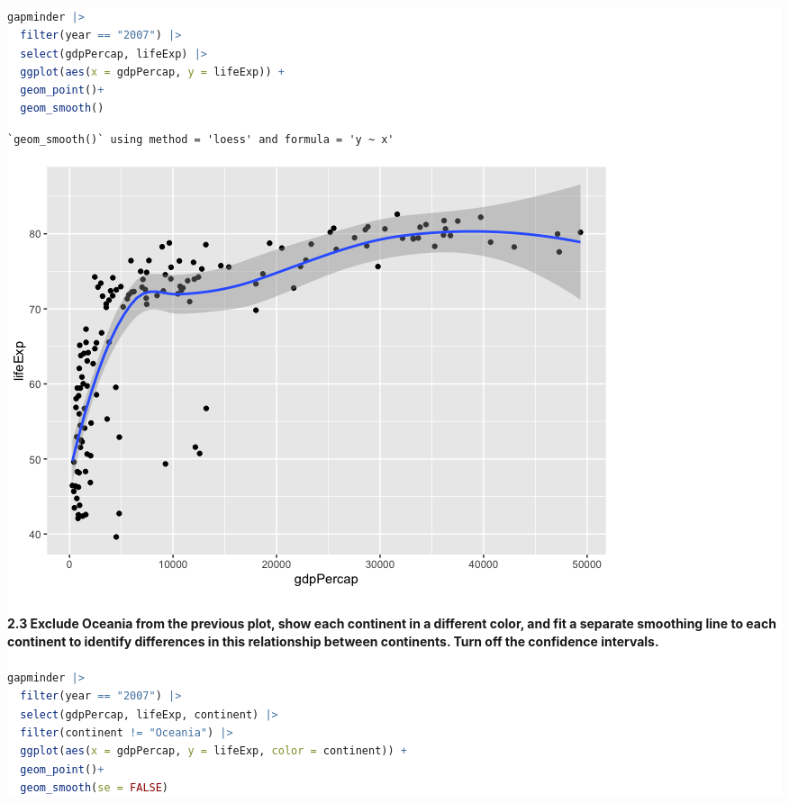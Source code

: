 ``` r
gapminder |> 
  filter(year == "2007") |> 
  select(gdpPercap, lifeExp) |> 
  ggplot(aes(x = gdpPercap, y = lifeExp)) +
  geom_point()+
  geom_smooth()
```

    `geom_smooth()` using method = 'loess' and formula = 'y ~ x'

![](assignment_5_files/figure-commonmark/unnamed-chunk-8-1.png)

#### 2.3 Exclude Oceania from the previous plot, show each continent in a different color, and fit a separate smoothing line to each continent to identify differences in this relationship between continents. Turn off the confidence intervals.

``` r
gapminder |> 
  filter(year == "2007") |> 
  select(gdpPercap, lifeExp, continent) |> 
  filter(continent != "Oceania") |> 
  ggplot(aes(x = gdpPercap, y = lifeExp, color = continent)) +
  geom_point()+
  geom_smooth(se = FALSE)
```
